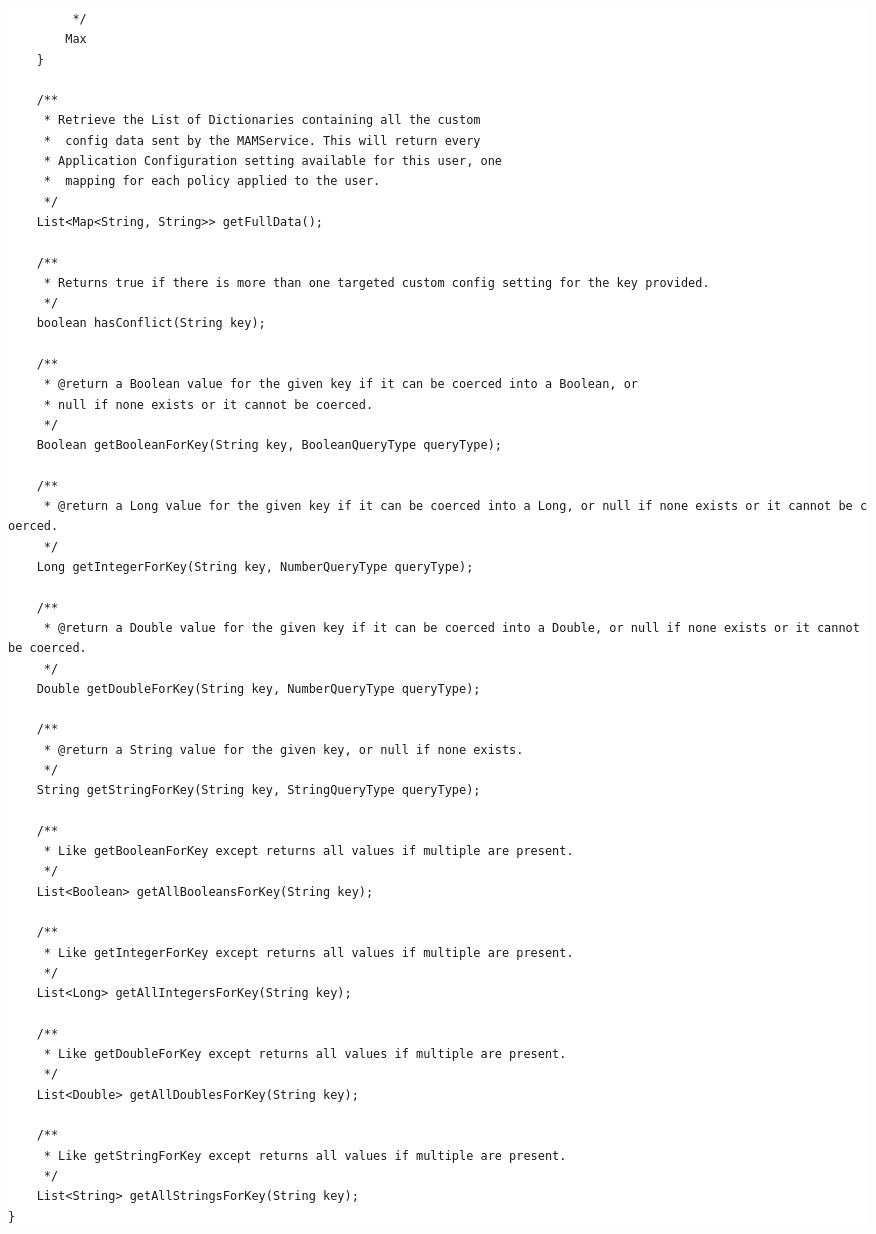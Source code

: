```
         */
        Max
    }

    /**
     * Retrieve the List of Dictionaries containing all the custom
     *  config data sent by the MAMService. This will return every
     * Application Configuration setting available for this user, one
     *  mapping for each policy applied to the user.
     */
    List<Map<String, String>> getFullData();

    /**
     * Returns true if there is more than one targeted custom config setting for the key provided. 
     */
    boolean hasConflict(String key);

    /**
     * @return a Boolean value for the given key if it can be coerced into a Boolean, or 
     * null if none exists or it cannot be coerced.
     */
    Boolean getBooleanForKey(String key, BooleanQueryType queryType);

    /**
     * @return a Long value for the given key if it can be coerced into a Long, or null if none exists or it cannot be coerced.
     */
    Long getIntegerForKey(String key, NumberQueryType queryType);

    /**
     * @return a Double value for the given key if it can be coerced into a Double, or null if none exists or it cannot be coerced.
     */
    Double getDoubleForKey(String key, NumberQueryType queryType);

    /**
     * @return a String value for the given key, or null if none exists.
     */
    String getStringForKey(String key, StringQueryType queryType);

    /**
     * Like getBooleanForKey except returns all values if multiple are present.
     */
    List<Boolean> getAllBooleansForKey(String key);

    /**
     * Like getIntegerForKey except returns all values if multiple are present.
     */
    List<Long> getAllIntegersForKey(String key);

    /**
     * Like getDoubleForKey except returns all values if multiple are present.
     */
    List<Double> getAllDoublesForKey(String key);

    /**
     * Like getStringForKey except returns all values if multiple are present.
     */
    List<String> getAllStringsForKey(String key);
}
```
